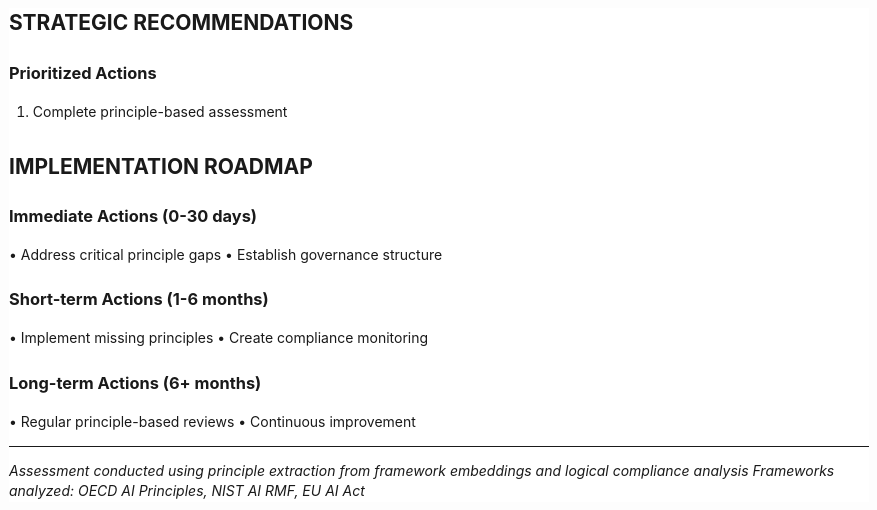 ## STRATEGIC RECOMMENDATIONS

### Prioritized Actions
1. Complete principle-based assessment

## IMPLEMENTATION ROADMAP

### Immediate Actions (0-30 days)
• Address critical principle gaps
• Establish governance structure

### Short-term Actions (1-6 months)
• Implement missing principles
• Create compliance monitoring

### Long-term Actions (6+ months)
• Regular principle-based reviews
• Continuous improvement

---
*Assessment conducted using principle extraction from framework embeddings and logical compliance analysis*
*Frameworks analyzed: OECD AI Principles, NIST AI RMF, EU AI Act*
